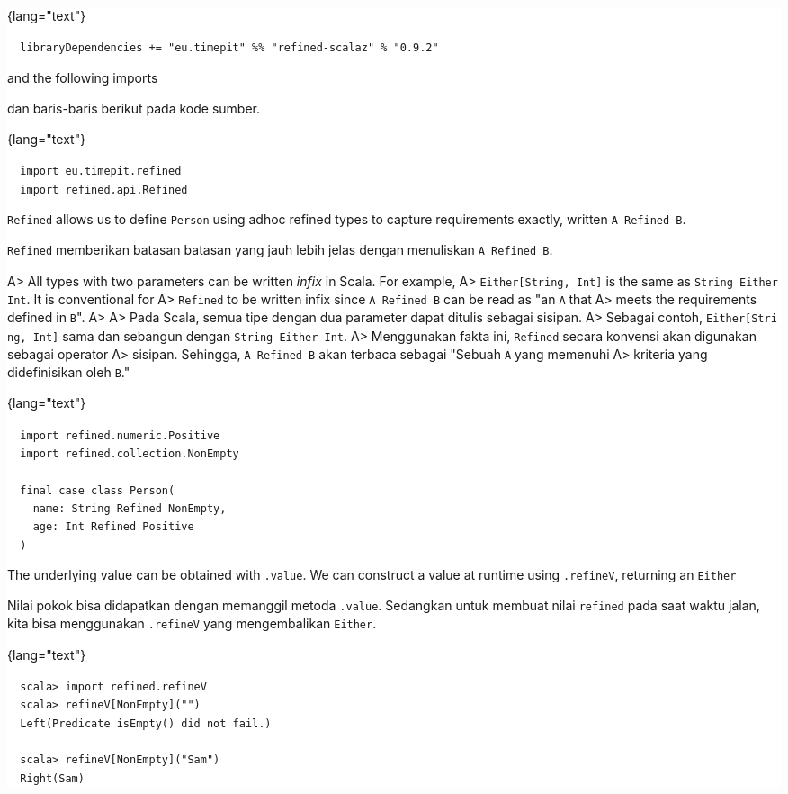 {lang="text"}
~~~~~~~~
  libraryDependencies += "eu.timepit" %% "refined-scalaz" % "0.9.2"
~~~~~~~~

and the following imports

dan baris-baris berikut pada kode sumber.

{lang="text"}
~~~~~~~~
  import eu.timepit.refined
  import refined.api.Refined
~~~~~~~~

`Refined` allows us to define `Person` using adhoc refined types to capture
requirements exactly, written `A Refined B`.

`Refined` memberikan batasan batasan yang jauh lebih jelas dengan menuliskan
`A Refined B`.

A> All types with two parameters can be written *infix* in Scala. For example,
A> `Either[String, Int]` is the same as `String Either Int`. It is conventional for
A> `Refined` to be written infix since `A Refined B` can be read as "an `A` that
A> meets the requirements defined in `B`".
A>
A> Pada Scala, semua tipe dengan dua parameter dapat ditulis sebagai sisipan.
A> Sebagai contoh, `Either[String, Int]` sama dan sebangun dengan `String Either Int`.
A> Menggunakan fakta ini, `Refined` secara konvensi akan digunakan sebagai operator
A> sisipan. Sehingga, `A Refined B` akan terbaca sebagai "Sebuah `A` yang memenuhi
A> kriteria yang didefinisikan oleh `B`."

{lang="text"}
~~~~~~~~
  import refined.numeric.Positive
  import refined.collection.NonEmpty
  
  final case class Person(
    name: String Refined NonEmpty,
    age: Int Refined Positive
  )
~~~~~~~~

The underlying value can be obtained with `.value`. We can construct a
value at runtime using `.refineV`, returning an `Either`

Nilai pokok bisa didapatkan dengan memanggil metoda `.value`. Sedangkan
untuk membuat nilai `refined` pada saat waktu jalan, kita bisa menggunakan
`.refineV` yang mengembalikan `Either`.

{lang="text"}
~~~~~~~~
  scala> import refined.refineV
  scala> refineV[NonEmpty]("")
  Left(Predicate isEmpty() did not fail.)
  
  scala> refineV[NonEmpty]("Sam")
  Right(Sam)
~~~~~~~~
